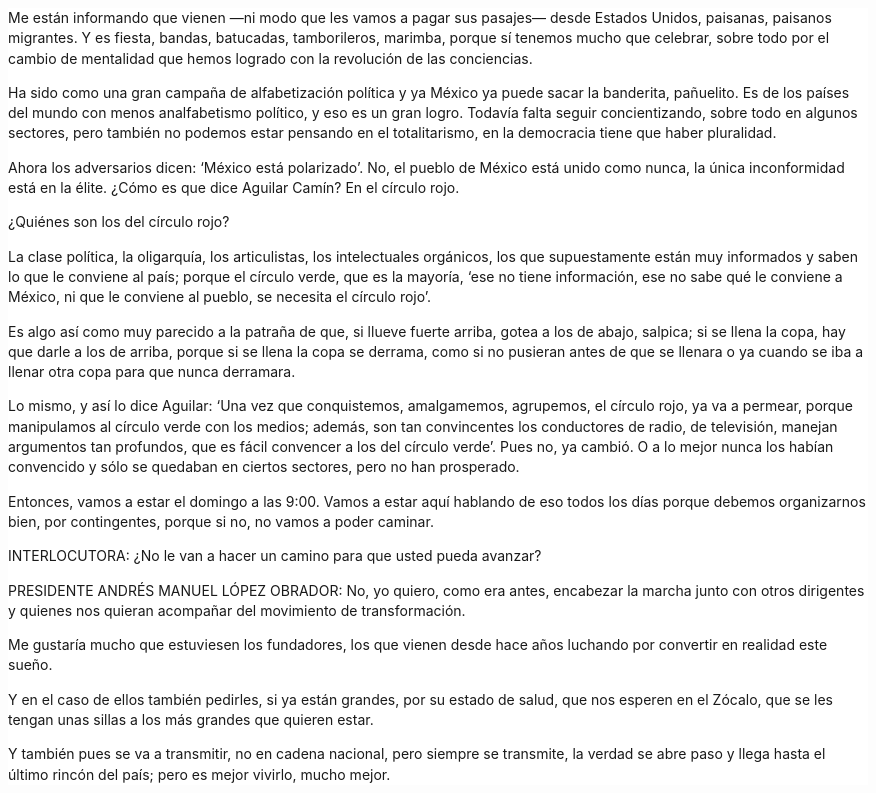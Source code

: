 Me están informando que vienen —ni modo que les vamos a pagar sus pasajes—
desde Estados Unidos, paisanas, paisanos migrantes. Y es fiesta, bandas,
batucadas, tamborileros, marimba, porque sí tenemos mucho que celebrar, sobre
todo por el cambio de mentalidad que hemos logrado con la revolución de las
conciencias.

Ha sido como una gran campaña de alfabetización política y ya México ya puede
sacar la banderita, pañuelito. Es de los países del mundo con menos
analfabetismo político, y eso es un gran logro. Todavía falta seguir
concientizando, sobre todo en algunos sectores, pero también no podemos estar
pensando en el totalitarismo, en la democracia tiene que haber pluralidad.

Ahora los adversarios dicen: ‘México está polarizado’. No, el pueblo de México
está unido como nunca, la única inconformidad está en la élite. ¿Cómo es que
dice Aguilar Camín? En el círculo rojo.

¿Quiénes son los del círculo rojo?

La clase política, la oligarquía, los articulistas, los intelectuales
orgánicos, los que supuestamente están muy informados y saben lo que le
conviene al país; porque el círculo verde, que es la mayoría, ‘ese no tiene
información, ese no sabe qué le conviene a México, ni que le conviene al
pueblo, se necesita el círculo rojo’.

Es algo así como muy parecido a la patraña de que, si llueve fuerte arriba,
gotea a los de abajo, salpica; si se llena la copa, hay que darle a los de
arriba, porque si se llena la copa se derrama, como si no pusieran antes de
que se llenara o ya cuando se iba a llenar otra copa para que nunca derramara.

Lo mismo, y así lo dice Aguilar: ‘Una vez que conquistemos, amalgamemos,
agrupemos, el círculo rojo, ya va a permear, porque manipulamos al círculo
verde con los medios; además, son tan convincentes los conductores de radio,
de televisión, manejan argumentos tan profundos, que es fácil convencer a los
del círculo verde’. Pues no, ya cambió. O a lo mejor nunca los habían
convencido y sólo se quedaban en ciertos sectores, pero no han prosperado.

Entonces, vamos a estar el domingo a las 9:00. Vamos a estar aquí hablando de
eso todos los días porque debemos organizarnos bien, por contingentes, porque
si no, no vamos a poder caminar.

INTERLOCUTORA: ¿No le van a hacer un camino para que usted pueda avanzar?

PRESIDENTE ANDRÉS MANUEL LÓPEZ OBRADOR: No, yo quiero, como era antes,
encabezar la marcha junto con otros dirigentes y quienes nos quieran acompañar
del movimiento de transformación.

Me gustaría mucho que estuviesen los fundadores, los que vienen desde hace
años luchando por convertir en realidad este sueño.

Y en el caso de ellos también pedirles, si ya están grandes, por su estado de
salud, que nos esperen en el Zócalo, que se les tengan unas sillas a los más
grandes que quieren estar.

Y también pues se va a transmitir, no en cadena nacional, pero siempre se
transmite, la verdad se abre paso y llega hasta el último rincón del país;
pero es mejor vivirlo, mucho mejor.
